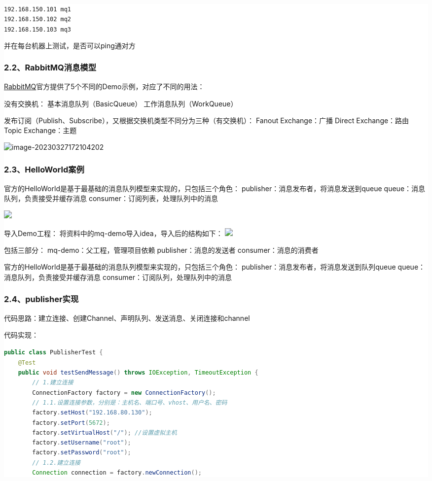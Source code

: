 ```
192.168.150.101 mq1
192.168.150.102 mq2
192.168.150.103 mq3
```

并在每台机器上测试，是否可以ping通对方

### 2.2、RabbitMQ消息模型

[RabbitMQ](https://www.rabbitmq.com/getstarted.html)官方提供了5个不同的Demo示例，对应了不同的用法：

没有交换机：
	基本消息队列（BasicQueue）
	工作消息队列（WorkQueue）

发布订阅（Publish、Subscribe），又根据交换机类型不同分为三种（有交换机）：
	Fanout Exchange：广播
	Direct Exchange：路由
	Topic Exchange：主题

![image-20230327172104202](https://raw.githubusercontent.com/T4mako/ImageBed/main/image-20230327172104202.png)

### 2.3、HelloWorld案例

官方的HelloWorld是基于最基础的消息队列模型来实现的，只包括三个角色：
publisher：消息发布者，将消息发送到queue
queue：消息队列，负责接受并缓存消息
consumer：订阅列表，处理队列中的消息

![](https://raw.githubusercontent.com/T4mako/ImageBed/main/20230327172429.png)

导入Demo工程：
将资料中的mq-demo导入idea，导入后的结构如下：
![](https://raw.githubusercontent.com/T4mako/ImageBed/main/20230327192106.png)

包括三部分：
	mq-demo：父工程，管理项目依赖
	publisher：消息的发送者
	consumer：消息的消费者

官方的HelloWorld是基于最基础的消息队列模型来实现的，只包括三个角色：
	publisher：消息发布者，将消息发送到队列queue
	queue：消息队列，负责接受并缓存消息
	consumer：订阅队列，处理队列中的消息

### 2.4、publisher实现

代码思路：建立连接、创建Channel、声明队列、发送消息、关闭连接和channel

代码实现：

```java
public class PublisherTest {
    @Test
    public void testSendMessage() throws IOException, TimeoutException {
        // 1.建立连接
        ConnectionFactory factory = new ConnectionFactory();
        // 1.1.设置连接参数，分别是：主机名、端口号、vhost、用户名、密码
        factory.setHost("192.168.80.130");
        factory.setPort(5672);
        factory.setVirtualHost("/"); //设置虚拟主机
        factory.setUsername("root");
        factory.setPassword("root");
        // 1.2.建立连接
        Connection connection = factory.newConnection();

```